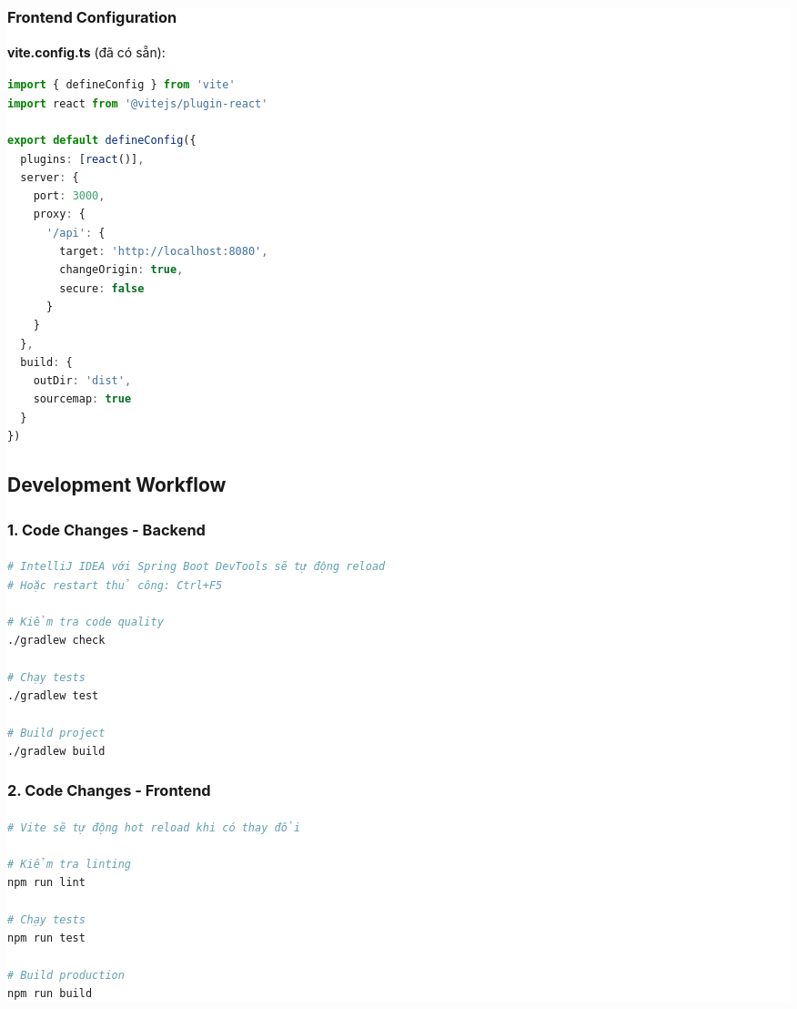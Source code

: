 ### Frontend Configuration

**vite.config.ts** (đã có sẵn):
```typescript
import { defineConfig } from 'vite'
import react from '@vitejs/plugin-react'

export default defineConfig({
  plugins: [react()],
  server: {
    port: 3000,
    proxy: {
      '/api': {
        target: 'http://localhost:8080',
        changeOrigin: true,
        secure: false
      }
    }
  },
  build: {
    outDir: 'dist',
    sourcemap: true
  }
})
```

## Development Workflow

### 1. Code Changes - Backend
```bash
# IntelliJ IDEA với Spring Boot DevTools sẽ tự động reload
# Hoặc restart thủ công: Ctrl+F5

# Kiểm tra code quality
./gradlew check

# Chạy tests
./gradlew test

# Build project
./gradlew build
```

### 2. Code Changes - Frontend
```bash
# Vite sẽ tự động hot reload khi có thay đổi

# Kiểm tra linting
npm run lint

# Chạy tests
npm run test

# Build production
npm run build
```
